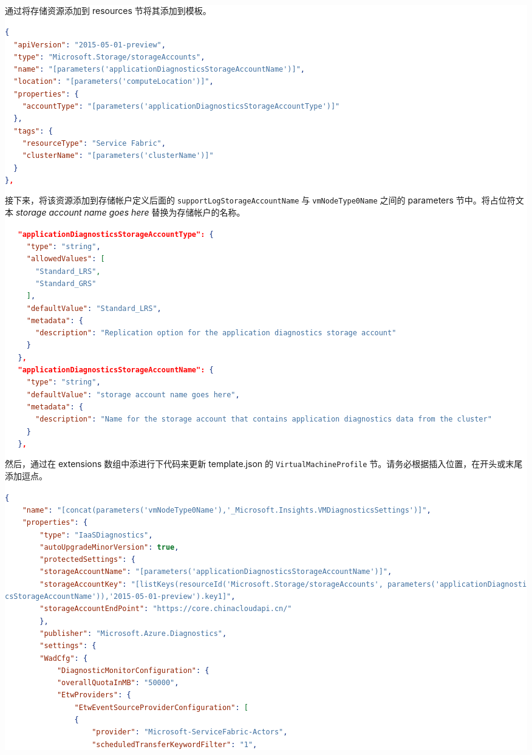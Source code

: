 通过将存储资源添加到 resources 节将其添加到模板。

```json
{
  "apiVersion": "2015-05-01-preview",
  "type": "Microsoft.Storage/storageAccounts",
  "name": "[parameters('applicationDiagnosticsStorageAccountName')]",
  "location": "[parameters('computeLocation')]",
  "properties": {
    "accountType": "[parameters('applicationDiagnosticsStorageAccountType')]"
  },
  "tags": {
    "resourceType": "Service Fabric",
    "clusterName": "[parameters('clusterName')]"
  }
},
```

 接下来，将该资源添加到存储帐户定义后面的 `supportLogStorageAccountName` 与 `vmNodeType0Name` 之间的 parameters 节中。将占位符文本 *storage account name goes here* 替换为存储帐户的名称。

 ```json
    "applicationDiagnosticsStorageAccountType": {
      "type": "string",
      "allowedValues": [
        "Standard_LRS",
        "Standard_GRS"
      ],
      "defaultValue": "Standard_LRS",
      "metadata": {
        "description": "Replication option for the application diagnostics storage account"
      }
    },
    "applicationDiagnosticsStorageAccountName": {
      "type": "string",
      "defaultValue": "storage account name goes here",
      "metadata": {
        "description": "Name for the storage account that contains application diagnostics data from the cluster"
      }
    },
 ```

然后，通过在 extensions 数组中添进行下代码来更新 template.json 的 `VirtualMachineProfile` 节。请务必根据插入位置，在开头或末尾添加逗点。

```json
{
    "name": "[concat(parameters('vmNodeType0Name'),'_Microsoft.Insights.VMDiagnosticsSettings')]",
    "properties": {
        "type": "IaaSDiagnostics",
        "autoUpgradeMinorVersion": true,
        "protectedSettings": {
        "storageAccountName": "[parameters('applicationDiagnosticsStorageAccountName')]",
        "storageAccountKey": "[listKeys(resourceId('Microsoft.Storage/storageAccounts', parameters('applicationDiagnosticsStorageAccountName')),'2015-05-01-preview').key1]",
        "storageAccountEndPoint": "https://core.chinacloudapi.cn/"
        },
        "publisher": "Microsoft.Azure.Diagnostics",
        "settings": {
        "WadCfg": {
            "DiagnosticMonitorConfiguration": {
            "overallQuotaInMB": "50000",
            "EtwProviders": {
                "EtwEventSourceProviderConfiguration": [
                {
                    "provider": "Microsoft-ServiceFabric-Actors",
                    "scheduledTransferKeywordFilter": "1",
```